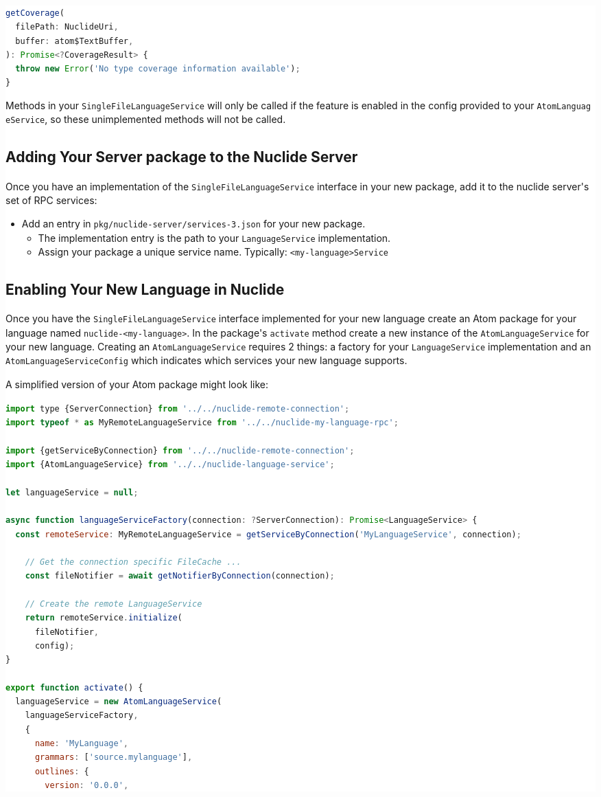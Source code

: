 ```js
getCoverage(
  filePath: NuclideUri,
  buffer: atom$TextBuffer,
): Promise<?CoverageResult> {
  throw new Error('No type coverage information available');
}
```

Methods in your `SingleFileLanguageService` will only be called if the feature is enabled in the config
provided to your `AtomLanguageService`, so these unimplemented methods will not be called.

## Adding Your Server package to the Nuclide Server

Once you have an implementation of the `SingleFileLanguageService` interface in your new package, add it to the
nuclide server's set of RPC services:

- Add an entry in `pkg/nuclide-server/services-3.json` for your new package.
  - The implementation entry is the path to your `LanguageService` implementation.
  - Assign your package a unique service name. Typically: `<my-language>Service`

## Enabling Your New Language in Nuclide

Once you have the `SingleFileLanguageService` interface implemented for your new language create an Atom
package for your language named `nuclide-<my-language>`. In the package's `activate` method
create a new instance of the `AtomLanguageService` for your new language. Creating an `AtomLanguageService`
requires 2 things: a factory for your `LanguageService` implementation and an `AtomLanguageServiceConfig`
which indicates which services your new language supports.

A simplified version of your Atom package might look like:

```js
import type {ServerConnection} from '../../nuclide-remote-connection';
import typeof * as MyRemoteLanguageService from '../../nuclide-my-language-rpc';

import {getServiceByConnection} from '../../nuclide-remote-connection';
import {AtomLanguageService} from '../../nuclide-language-service';

let languageService = null;

async function languageServiceFactory(connection: ?ServerConnection): Promise<LanguageService> {
  const remoteService: MyRemoteLanguageService = getServiceByConnection('MyLanguageService', connection);

    // Get the connection specific FileCache ...
    const fileNotifier = await getNotifierByConnection(connection);

    // Create the remote LanguageService
    return remoteService.initialize(
      fileNotifier,
      config);
}

export function activate() {
  languageService = new AtomLanguageService(
    languageServiceFactory,
    {
      name: 'MyLanguage',
      grammars: ['source.mylanguage'],
      outlines: {
        version: '0.0.0',
```